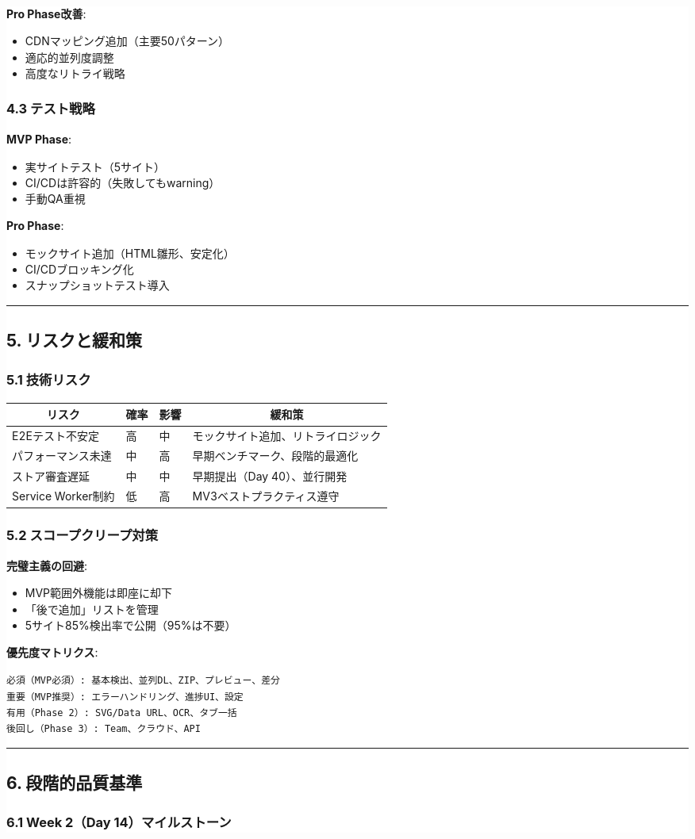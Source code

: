 **Pro Phase改善**:
- CDNマッピング追加（主要50パターン）
- 適応的並列度調整
- 高度なリトライ戦略

### 4.3 テスト戦略

**MVP Phase**:
- 実サイトテスト（5サイト）
- CI/CDは許容的（失敗してもwarning）
- 手動QA重視

**Pro Phase**:
- モックサイト追加（HTML雛形、安定化）
- CI/CDブロッキング化
- スナップショットテスト導入

---

## 5. リスクと緩和策

### 5.1 技術リスク

| リスク | 確率 | 影響 | 緩和策 |
|-------|------|------|--------|
| E2Eテスト不安定 | 高 | 中 | モックサイト追加、リトライロジック |
| パフォーマンス未達 | 中 | 高 | 早期ベンチマーク、段階的最適化 |
| ストア審査遅延 | 中 | 中 | 早期提出（Day 40）、並行開発 |
| Service Worker制約 | 低 | 高 | MV3ベストプラクティス遵守 |

### 5.2 スコープクリープ対策

**完璧主義の回避**:
- MVP範囲外機能は即座に却下
- 「後で追加」リストを管理
- 5サイト85%検出率で公開（95%は不要）

**優先度マトリクス**:
```
必須（MVP必須）: 基本検出、並列DL、ZIP、プレビュー、差分
重要（MVP推奨）: エラーハンドリング、進捗UI、設定
有用（Phase 2）: SVG/Data URL、OCR、タブ一括
後回し（Phase 3）: Team、クラウド、API
```

---

## 6. 段階的品質基準

### 6.1 Week 2（Day 14）マイルストーン
